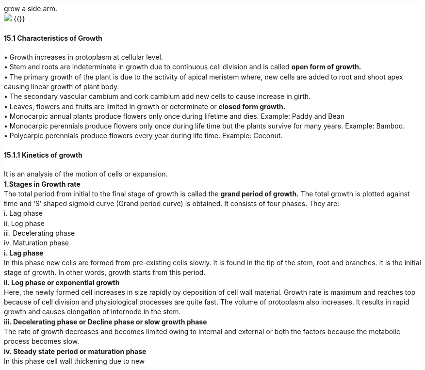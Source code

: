 grow a side arm.<br>
![](/books/biology/unit-5/plant-growth-and-development/02.png)
{{</box>}}
#### 15.1 Characteristics of Growth <br>
• Growth increases in protoplasm at cellular
level.<br>
• Stem and roots are indeterminate in
growth due to continuous cell division
and is called **open form of growth.**<br>
• The primary growth of the plant is due
to the activity of apical meristem where,
new cells are added to root and shoot apex
causing linear growth of plant body.<br>
• The secondary vascular cambium and
cork cambium add new cells to cause
increase in girth.<br>
• Leaves, flowers and fruits are limited in
growth or determinate or **closed form growth.**<br>
• Monocarpic annual plants produce
flowers only once during lifetime and
dies. Example: Paddy and Bean <br>
• Monocarpic perennials produce flowers
only once during life time but the plants
survive for many years. Example: Bamboo.<br>
• Polycarpic perennials produce flowers every
year during life time. Example: Coconut.<br>
#### 15.1.1 Kinetics of growth<br>
It is an analysis of the motion of cells or
expansion.<br>
**1.Stages in Growth rate**<br>
The total period from initial to the final stage of
growth is called the **grand period of growth.**
The total growth is plotted against time and ‘S’
shaped sigmoid curve (Grand period curve) is
obtained. It consists of four phases.
They are:<br>
i. Lag phase<br>
ii. Log phase<br>
iii. Decelerating phase<br>
iv. Maturation phase<br>
**i. Lag phase**<br>
In this phase new cells are formed from
pre-existing cells slowly. It is found in the tip
of the stem, root and branches. It is the initial
stage of growth. In other words, growth starts
from this period.<br>
**ii. Log phase or exponential growth**<br>
Here, the newly formed cell increases in size
rapidly by deposition of cell wall material.
Growth rate is maximum and reaches top
because of cell division and physiological
processes are quite fast. The volume of
protoplasm also increases. It results in rapid
growth and causes elongation of internode in
the stem.<br>
**iii. Decelerating phase or Decline phase or slow growth phase**<br>
The rate of growth decreases and becomes
limited owing to internal and external or both
the factors because the metabolic process
becomes slow.<br>
**iv. Steady state period or maturation phase**<br>
In this phase cell wall thickening due to new